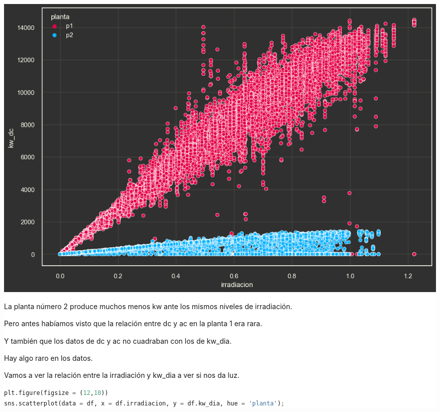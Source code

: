 ![png](static/notebooks/solar/04_AnalisisInsights_files/04_AnalisisInsights_28_0.png)
    


La planta número 2 produce muchos menos kw ante los mismos niveles de irradiación.

Pero antes habíamos visto que la relación entre dc y ac en la planta 1 era rara.

Y también que los datos de dc y ac no cuadraban con los de kw_dia.

Hay algo raro en los datos.

Vamos a ver la relación entre la irradiación y kw_dia a ver si nos da luz.


```python
plt.figure(figsize = (12,10))
sns.scatterplot(data = df, x = df.irradiacion, y = df.kw_dia, hue = 'planta');
```


    